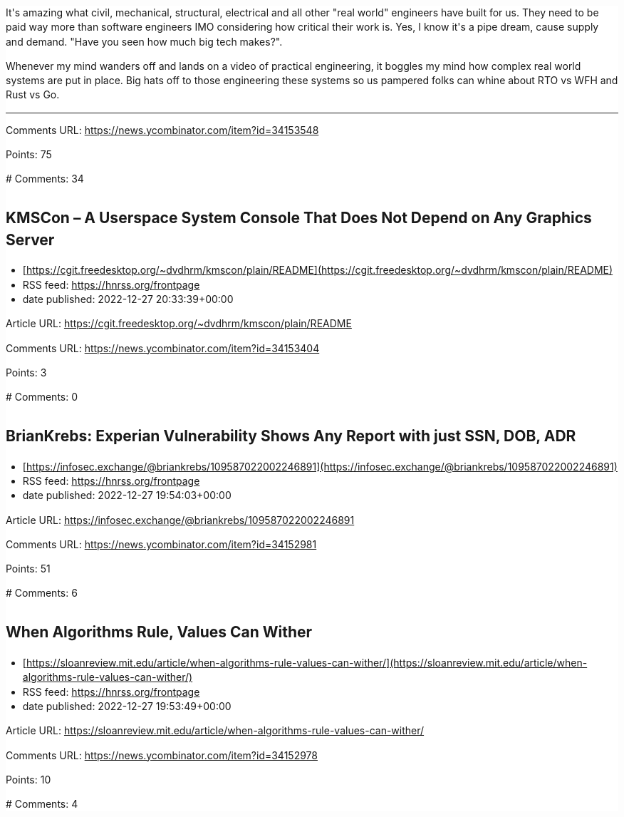 <p>It's amazing what civil, mechanical, structural, electrical and all other "real world" engineers have built for us. They need to be paid way more than software engineers IMO considering how critical their work is. Yes, I know it's a pipe dream, cause supply and demand. "Have you seen how much big tech makes?".<p>Whenever my mind wanders off and lands on a video of practical engineering, it boggles my mind how complex real world systems are put in place. Big hats off to those engineering these systems so us pampered folks can whine about RTO vs WFH and Rust vs Go.</p>
<hr />
<p>Comments URL: <a href="https://news.ycombinator.com/item?id=34153548">https://news.ycombinator.com/item?id=34153548</a></p>
<p>Points: 75</p>
<p># Comments: 34</p>

## KMSCon – A Userspace System Console That Does Not Depend on Any Graphics Server
 - [https://cgit.freedesktop.org/~dvdhrm/kmscon/plain/README](https://cgit.freedesktop.org/~dvdhrm/kmscon/plain/README)
 - RSS feed: https://hnrss.org/frontpage
 - date published: 2022-12-27 20:33:39+00:00

<p>Article URL: <a href="https://cgit.freedesktop.org/~dvdhrm/kmscon/plain/README">https://cgit.freedesktop.org/~dvdhrm/kmscon/plain/README</a></p>
<p>Comments URL: <a href="https://news.ycombinator.com/item?id=34153404">https://news.ycombinator.com/item?id=34153404</a></p>
<p>Points: 3</p>
<p># Comments: 0</p>

## BrianKrebs: Experian Vulnerability Shows Any Report with just SSN, DOB, ADR
 - [https://infosec.exchange/@briankrebs/109587022002246891](https://infosec.exchange/@briankrebs/109587022002246891)
 - RSS feed: https://hnrss.org/frontpage
 - date published: 2022-12-27 19:54:03+00:00

<p>Article URL: <a href="https://infosec.exchange/@briankrebs/109587022002246891">https://infosec.exchange/@briankrebs/109587022002246891</a></p>
<p>Comments URL: <a href="https://news.ycombinator.com/item?id=34152981">https://news.ycombinator.com/item?id=34152981</a></p>
<p>Points: 51</p>
<p># Comments: 6</p>

## When Algorithms Rule, Values Can Wither
 - [https://sloanreview.mit.edu/article/when-algorithms-rule-values-can-wither/](https://sloanreview.mit.edu/article/when-algorithms-rule-values-can-wither/)
 - RSS feed: https://hnrss.org/frontpage
 - date published: 2022-12-27 19:53:49+00:00

<p>Article URL: <a href="https://sloanreview.mit.edu/article/when-algorithms-rule-values-can-wither/">https://sloanreview.mit.edu/article/when-algorithms-rule-values-can-wither/</a></p>
<p>Comments URL: <a href="https://news.ycombinator.com/item?id=34152978">https://news.ycombinator.com/item?id=34152978</a></p>
<p>Points: 10</p>
<p># Comments: 4</p>
